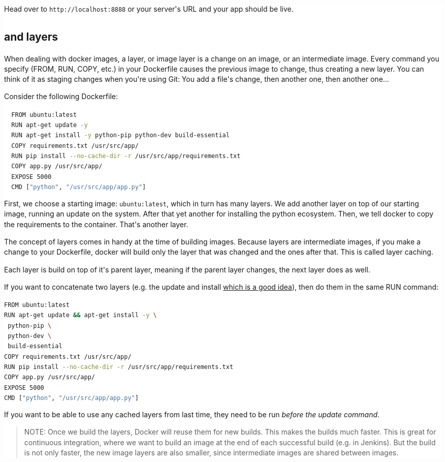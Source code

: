 Head over to `http://localhost:8888` or your server's URL and your app should be live.

##  and layers

When dealing with docker images, a layer, or image layer is a change on an image, or an intermediate image. Every command you specify (FROM, RUN, COPY, etc.) in your Dockerfile causes the previous image to change, thus creating a new layer. You can think of it as staging changes when you're using Git: You add a file's change, then another one, then another one...

Consider the following Dockerfile:

```bash
  FROM ubuntu:latest
  RUN apt-get update -y
  RUN apt-get install -y python-pip python-dev build-essential
  COPY requirements.txt /usr/src/app/
  RUN pip install --no-cache-dir -r /usr/src/app/requirements.txt
  COPY app.py /usr/src/app/
  EXPOSE 5000
  CMD ["python", "/usr/src/app/app.py"]
```

First, we choose a starting image: `ubuntu:latest`, which in turn has many layers.
We add another layer on top of our starting image, running an update on the system. After that yet another for installing the python ecosystem.
Then, we tell docker to copy the requirements to the container. That's another layer.

The concept of layers comes in handy at the time of building images. Because layers are intermediate images, if you make a change to your Dockerfile, docker will build only the layer that was changed and the ones after that. This is called layer caching.

Each layer is build on top of it's parent layer, meaning if the parent layer changes, the next layer does as well.

If you want to concatenate two layers (e.g. the update and install [which is a good idea](https://docs.docker.com/engine/userguide/eng-image/dockerfile_best-practices/#run)), then do them in the same RUN command:

```bash
FROM ubuntu:latest
RUN apt-get update && apt-get install -y \
 python-pip \
 python-dev \
 build-essential
COPY requirements.txt /usr/src/app/
RUN pip install --no-cache-dir -r /usr/src/app/requirements.txt
COPY app.py /usr/src/app/
EXPOSE 5000
CMD ["python", "/usr/src/app/app.py"]
```

If you want to be able to use any cached layers from last time, they need to be run _before the update command_.

> NOTE:
> Once we build the layers, Docker will reuse them for new builds. This makes the builds much faster. This is great for continuous integration, where we want to build an image at the end of each successful build (e.g. in Jenkins). But the build is not only faster, the new image layers are also smaller, since intermediate images are shared between images.
